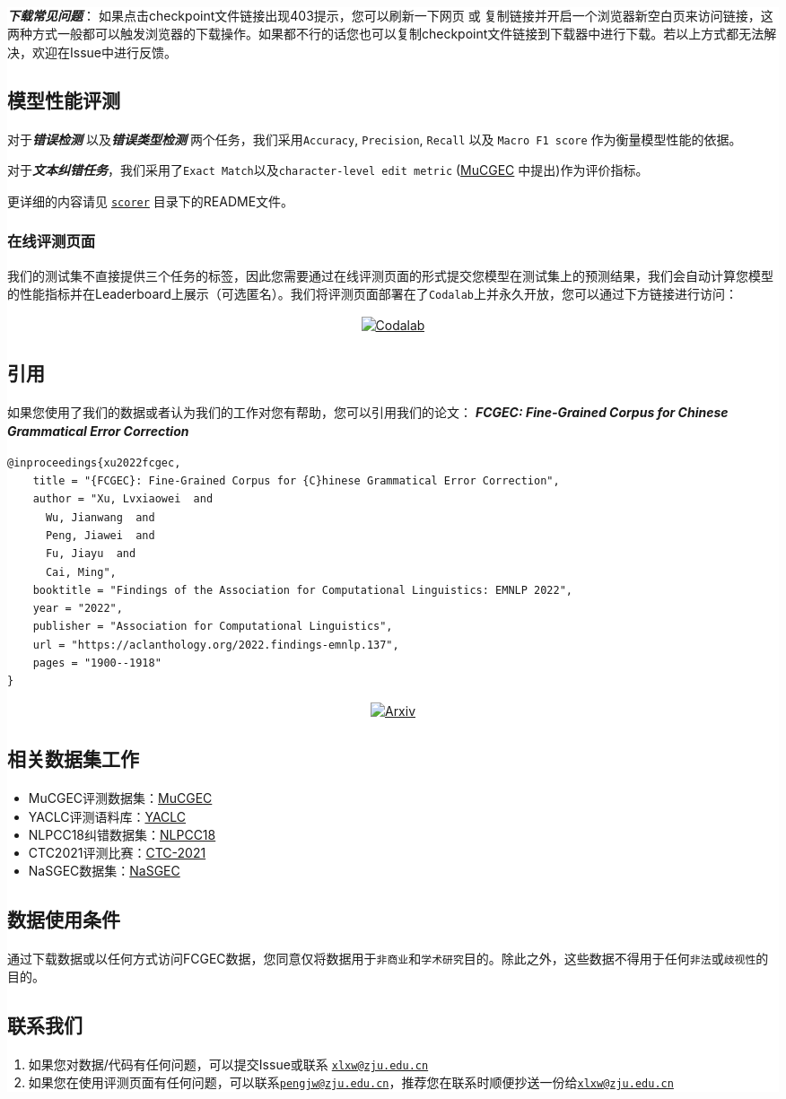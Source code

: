 ***下载常见问题***： 如果点击checkpoint文件链接出现403提示，您可以刷新一下网页 或 复制链接并开启一个浏览器新空白页来访问链接，这两种方式一般都可以触发浏览器的下载操作。如果都不行的话您也可以复制checkpoint文件链接到下载器中进行下载。若以上方式都无法解决，欢迎在Issue中进行反馈。

## 模型性能评测
对于***错误检测*** 以及***错误类型检测*** 两个任务，我们采用`Accuracy`, `Precision`, `Recall` 以及 `Macro F1 score` 作为衡量模型性能的依据。

对于***文本纠错任务***，我们采用了`Exact Match`以及`character-level edit metric` ([MuCGEC](https://github.com/HillZhang1999/MuCGEC) 中提出)作为评价指标。

更详细的内容请见 [`scorer`](https://github.com/xlxwalex/FCGEC/tree/main/scorer) 目录下的README文件。

### 在线评测页面
我们的测试集不直接提供三个任务的标签，因此您需要通过在线评测页面的形式提交您模型在测试集上的预测结果，我们会自动计算您模型的性能指标并在Leaderboard上展示（可选匿名）。我们将评测页面部署在了`Codalab`上并永久开放，您可以通过下方链接进行访问：
<p align="center">
    <a href="https://codalab.lisn.upsaclay.fr/competitions/8020">
        <img alt="Codalab" src="https://img.shields.io/badge/ FCGEC- CodaLab-plastic?style=for-the-badge&logoColor=white&link=https://codalab.lisn.upsaclay.fr/competitions/8020&logo=codalab">
    </a>
</p>

## 引用
如果您使用了我们的数据或者认为我们的工作对您有帮助，您可以引用我们的论文：
***FCGEC: Fine-Grained Corpus for Chinese Grammatical Error Correction***
```
@inproceedings{xu2022fcgec,
    title = "{FCGEC}: Fine-Grained Corpus for {C}hinese Grammatical Error Correction",
    author = "Xu, Lvxiaowei  and
      Wu, Jianwang  and
      Peng, Jiawei  and
      Fu, Jiayu  and
      Cai, Ming",
    booktitle = "Findings of the Association for Computational Linguistics: EMNLP 2022",
    year = "2022",
    publisher = "Association for Computational Linguistics",
    url = "https://aclanthology.org/2022.findings-emnlp.137",
    pages = "1900--1918"
}
```
<p align="center">
    <a href="https://arxiv.org/abs/2210.12364">
        <img alt="Arxiv" src="https://img.shields.io/badge/ FCGEC- Paper-plastic?logo=arXiv&style=for-the-badge&logoColor=white&color=blue&link=https://arxiv.org/abs/2210.12364">
    </a>
</p>

## 相关数据集工作
+ MuCGEC评测数据集：[MuCGEC](https://github.com/HillZhang1999/MuCGEC/)
+ YACLC评测语料库：[YACLC](https://github.com/blcuicall/YACLC)
+ NLPCC18纠错数据集：[NLPCC18](https://github.com/zhaoyyoo/NLPCC2018_GEC)
+ CTC2021评测比赛：[CTC-2021](https://destwang.github.io/CTC2021-explorer/)
+ NaSGEC数据集：[NaSGEC](https://github.com/HillZhang1999/NaSGEC)

## 数据使用条件
通过下载数据或以任何方式访问FCGEC数据，您同意仅将数据用于`非商业`和`学术研究`目的。除此之外，这些数据不得用于任何`非法`或`歧视性`的目的。

## 联系我们
1. 如果您对数据/代码有任何问题，可以提交Issue或联系 [`xlxw@zju.edu.cn`](mailto:xlxw@zju.edu.cn)
2. 如果您在使用评测页面有任何问题，可以联系[`pengjw@zju.edu.cn`](mailto:pengjw@zju.edu.cn)，推荐您在联系时顺便抄送一份给[`xlxw@zju.edu.cn`](mailto:xlxw@zju.edu.cn)
